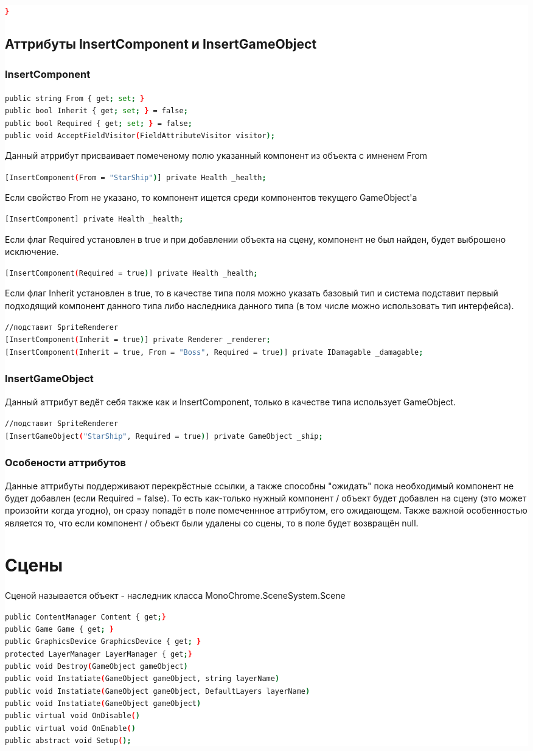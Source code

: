 ```sh
}
```

## Аттрибуты InsertComponent и InsertGameObject
### InsertComponent
```sh
public string From { get; set; }
public bool Inherit { get; set; } = false;
public bool Required { get; set; } = false;
public void AcceptFieldVisitor(FieldAttributeVisitor visitor);
```

Данный атррибут присваивает помеченому полю указанный компонент из объекта с имненем From
```sh
[InsertComponent(From = "StarShip")] private Health _health;
```
Если свойство From не указано, то компонент ищется среди компонентов текущего GameObject'a
```sh
[InsertComponent] private Health _health;
```
Если флаг Required установлен в true и при добавлении объекта на сцену, компонент не был найден, будет выброшено исключение. 
```sh
[InsertComponent(Required = true)] private Health _health;
```
Если флаг Inherit установлен в true, то в качестве типа поля можно указать базовый тип и система подставит первый подходящий компонент данного типа либо наследника данного типа (в том числе можно использовать тип интерфейса).
```sh
//подставит SpriteRenderer
[InsertComponent(Inherit = true)] private Renderer _renderer;
[InsertComponent(Inherit = true, From = "Boss", Required = true)] private IDamagable _damagable;
```
### InsertGameObject
Данный аттрибут ведёт себя также как и InsertComponent, только в качестве типа использует GameObject.
```sh
//подставит SpriteRenderer
[InsertGameObject("StarShip", Required = true)] private GameObject _ship;
```
### Особености аттрибутов
Данные аттрибуты поддерживают перекрёстные ссылки, а также способны "ожидать" пока необходимый компонент не будет добавлен (если Required = false). То есть как-только нужный компонент / объект будет добавлен на сцену (это может произойти когда угодно), он сразу попадёт в поле помеченнное аттрибутом, его ожидающем. Также важной особенностью является то, что если компонент / объект были удалены со сцены, то в поле будет возвращён null.

# Сцены
Сценой называется объект - наследник класса MonoChrome.SceneSystem.Scene
```sh
public ContentManager Content { get;}
public Game Game { get; }
public GraphicsDevice GraphicsDevice { get; }
protected LayerManager LayerManager { get;}
public void Destroy(GameObject gameObject)
public void Instatiate(GameObject gameObject, string layerName)
public void Instatiate(GameObject gameObject, DefaultLayers layerName)
public void Instatiate(GameObject gameObject)
public virtual void OnDisable()
public virtual void OnEnable()
public abstract void Setup();
```